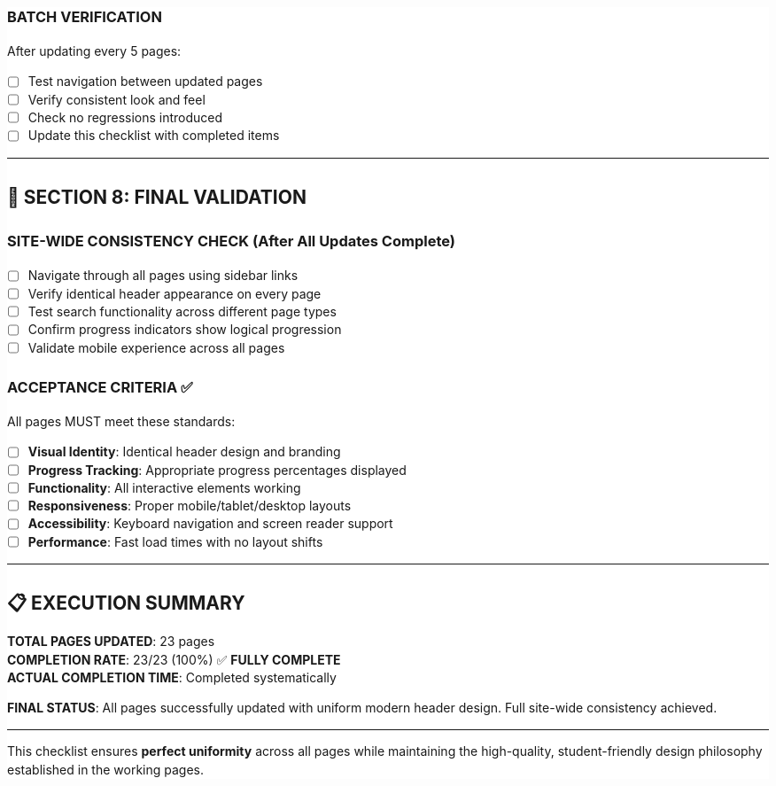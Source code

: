 ### **BATCH VERIFICATION**
After updating every 5 pages:
- [ ] Test navigation between updated pages
- [ ] Verify consistent look and feel
- [ ] Check no regressions introduced
- [ ] Update this checklist with completed items

---

## 🎯 SECTION 8: FINAL VALIDATION

### **SITE-WIDE CONSISTENCY CHECK** (After All Updates Complete)
- [ ] Navigate through all pages using sidebar links
- [ ] Verify identical header appearance on every page
- [ ] Test search functionality across different page types
- [ ] Confirm progress indicators show logical progression
- [ ] Validate mobile experience across all pages

### **ACCEPTANCE CRITERIA** ✅
All pages MUST meet these standards:
- [ ] **Visual Identity**: Identical header design and branding
- [ ] **Progress Tracking**: Appropriate progress percentages displayed
- [ ] **Functionality**: All interactive elements working
- [ ] **Responsiveness**: Proper mobile/tablet/desktop layouts
- [ ] **Accessibility**: Keyboard navigation and screen reader support
- [ ] **Performance**: Fast load times with no layout shifts

---

## 📋 EXECUTION SUMMARY

**TOTAL PAGES UPDATED**: 23 pages  
**COMPLETION RATE**: 23/23 (100%) ✅ **FULLY COMPLETE**  
**ACTUAL COMPLETION TIME**: Completed systematically  

**FINAL STATUS**: All pages successfully updated with uniform modern header design. Full site-wide consistency achieved.

---

This checklist ensures **perfect uniformity** across all pages while maintaining the high-quality, student-friendly design philosophy established in the working pages.